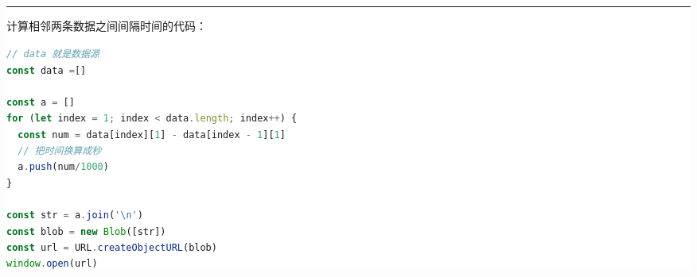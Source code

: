 ---------------

计算相邻两条数据之间间隔时间的代码：

```js
// data 就是数据源
const data =[]

const a = []
for (let index = 1; index < data.length; index++) {
  const num = data[index][1] - data[index - 1][1]
  // 把时间换算成秒
  a.push(num/1000)
}

const str = a.join('\n')
const blob = new Blob([str])
const url = URL.createObjectURL(blob)
window.open(url)
```
